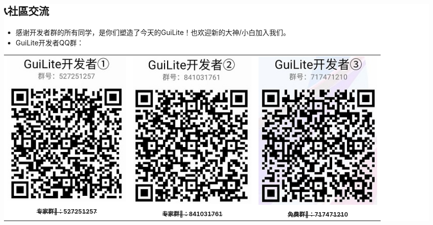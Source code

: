 ## 📞社區交流
- 感谢开发者群的所有同学，是你们塑造了今天的GuiLite！也欢迎新的大神/小白加入我们。
- GuiLite开发者QQ群：
<table>
  <tr>
    <td align="center"><a href="https://jq.qq.com/?_wv=1027&k=qfvGGAa7"><img src="documents/qq.group-1.jpg" width="240px;"/><br /><sub><b>专家群💎：527251257</b></sub></a>
    <td align="center"><a href="https://jq.qq.com/?_wv=1027&k=yKnUJj1B"><img src="documents/qq.group-2.jpg" width="240px;"/><br /><sub><b>专家群💎：841031761</b></sub></a>
    <td align="center"><a href="https://jq.qq.com/?_wv=1027&k=5hc3qwj"><img src="documents/qq.group-3.jpg" width="240px;"/><br /><sub><b>免费群🔑：717471210</b></sub></a>
  </tr>
</table>
